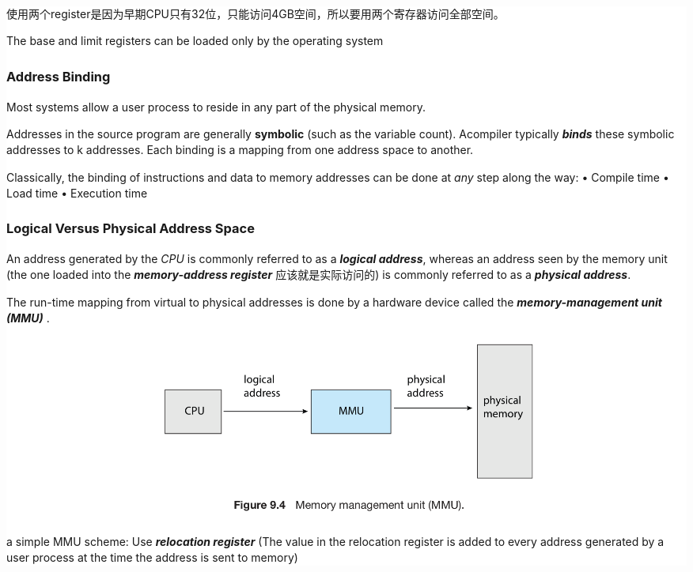 使用两个register是因为早期CPU只有32位，只能访问4GB空间，所以要用两个寄存器访问全部空间。

The base and limit registers can be loaded only by the operating system

### Address Binding
Most systems allow a user process to reside in any part of the physical memory.

Addresses in the source program are generally **symbolic** (such as the variable count). Acompiler typically ***binds*** these symbolic addresses to k addresses. Each binding is a mapping from one address space to another.

Classically, the binding of instructions and data to memory addresses can be done at *any* step along the way:
• Compile time
• Load time
• Execution time

### Logical Versus Physical Address Space
An address generated by the *CPU* is commonly referred to as a ***logical address***, whereas an address seen by the memory unit (the one loaded into the ***memory-address register*** 应该就是实际访问的) is commonly referred to as a ***physical address***.

The run-time mapping from virtual to physical addresses is done by a hardware device called the ***memory-management unit (MMU)*** .
<div align=center>
<img src="../../figure/operating-system/Chapter9-Main-Memory/MMU.png" width=500>
</div>

a simple MMU scheme:
Use ***relocation register*** (The value in the relocation register is added to every address generated by a user process at the time the address is sent to memory)
<div align=center>